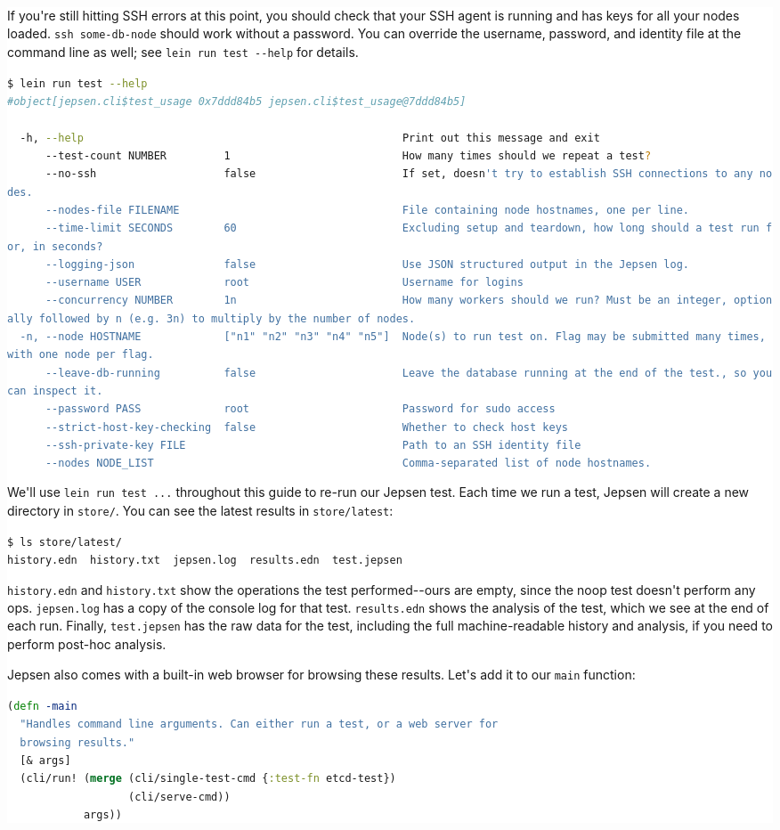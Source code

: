 If you're still hitting SSH errors at this point, you should check that your
SSH agent is running and has keys for all your nodes loaded. `ssh some-db-node`
should work without a password. You can override the username, password, and
identity file at the command line as well; see `lein run test --help` for
details.

```bash
$ lein run test --help
#object[jepsen.cli$test_usage 0x7ddd84b5 jepsen.cli$test_usage@7ddd84b5]

  -h, --help                                                  Print out this message and exit
      --test-count NUMBER         1                           How many times should we repeat a test?
      --no-ssh                    false                       If set, doesn't try to establish SSH connections to any nodes.
      --nodes-file FILENAME                                   File containing node hostnames, one per line.
      --time-limit SECONDS        60                          Excluding setup and teardown, how long should a test run for, in seconds?
      --logging-json              false                       Use JSON structured output in the Jepsen log.
      --username USER             root                        Username for logins
      --concurrency NUMBER        1n                          How many workers should we run? Must be an integer, optionally followed by n (e.g. 3n) to multiply by the number of nodes.
  -n, --node HOSTNAME             ["n1" "n2" "n3" "n4" "n5"]  Node(s) to run test on. Flag may be submitted many times, with one node per flag.
      --leave-db-running          false                       Leave the database running at the end of the test., so you can inspect it.
      --password PASS             root                        Password for sudo access
      --strict-host-key-checking  false                       Whether to check host keys
      --ssh-private-key FILE                                  Path to an SSH identity file
      --nodes NODE_LIST                                       Comma-separated list of node hostnames.
```

We'll use `lein run test ...` throughout this guide to re-run our Jepsen test. Each time we run a test, Jepsen will create a new directory in `store/`. You can see the latest results in `store/latest`:

```bash
$ ls store/latest/
history.edn  history.txt  jepsen.log  results.edn  test.jepsen
```

`history.edn` and `history.txt` show the operations the test performed--ours are
empty, since the noop test doesn't perform any ops. `jepsen.log` has a copy of
the console log for that test. `results.edn` shows the analysis of the test,
which we see at the end of each run. Finally, `test.jepsen` has the raw data
for the test, including the full machine-readable history and analysis, if you
need to perform post-hoc analysis.

Jepsen also comes with a built-in web browser for browsing these results. Let's add it to our `main` function:

```clj
(defn -main
  "Handles command line arguments. Can either run a test, or a web server for
  browsing results."
  [& args]
  (cli/run! (merge (cli/single-test-cmd {:test-fn etcd-test})
                   (cli/serve-cmd))
            args))
```
